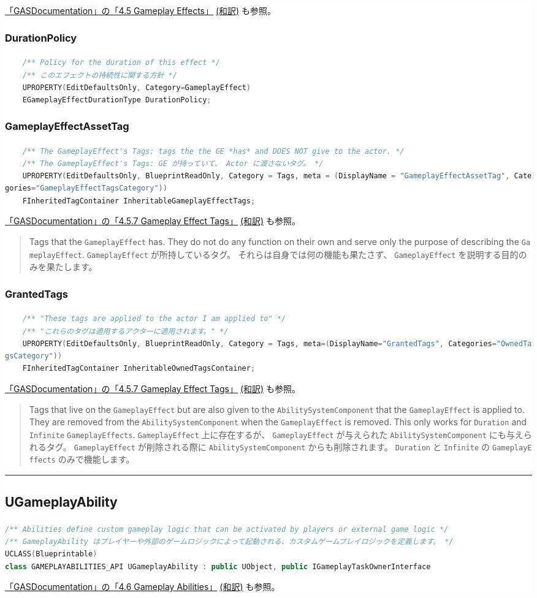 [「GASDocumentation」の「4.5 Gameplay Effects」](https://github.com/tranek/GASDocumentation#concepts-ge) [(和訳)](https://github.com/sentyaanko/GASDocumentation/blob/lang-ja/README.jp.md#concepts-ge) も参照。

### DurationPolicy
```c++
	/** Policy for the duration of this effect */
	/** このエフェクトの持続性に関する方針 */
	UPROPERTY(EditDefaultsOnly, Category=GameplayEffect)
	EGameplayEffectDurationType DurationPolicy;
```

### GameplayEffectAssetTag
```c++
	/** The GameplayEffect's Tags: tags the the GE *has* and DOES NOT give to the actor. */
	/** The GameplayEffect's Tags: GE が持っていて、 Actor に渡さないタグ。 */
	UPROPERTY(EditDefaultsOnly, BlueprintReadOnly, Category = Tags, meta = (DisplayName = "GameplayEffectAssetTag", Categories="GameplayEffectTagsCategory"))
	FInheritedTagContainer InheritableGameplayEffectTags;
```

[「GASDocumentation」の「4.5.7 Gameplay Effect Tags」](https://github.com/tranek/GASDocumentation#concepts-ge-tags) [(和訳)](https://github.com/sentyaanko/GASDocumentation/blob/lang-ja/README.jp.md#concepts-ge-tags) も参照。

> Tags that the `GameplayEffect` has. They do not do any function on their own and serve only the purpose of describing the `GameplayEffect`.
> `GameplayEffect` が所持しているタグ。 それらは自身では何の機能も果たさず、 `GameplayEffect` を説明する目的のみを果たします。

### GrantedTags
```c++
	/** "These tags are applied to the actor I am applied to" */
	/** "これらのタグは適用するアクターに適用されます。" */
	UPROPERTY(EditDefaultsOnly, BlueprintReadOnly, Category = Tags, meta=(DisplayName="GrantedTags", Categories="OwnedTagsCategory"))
	FInheritedTagContainer InheritableOwnedTagsContainer;
```

[「GASDocumentation」の「4.5.7 Gameplay Effect Tags」](https://github.com/tranek/GASDocumentation#concepts-ge-tags) [(和訳)](https://github.com/sentyaanko/GASDocumentation/blob/lang-ja/README.jp.md#concepts-ge-tags) も参照。

> Tags that live on the `GameplayEffect` but are also given to the `AbilitySystemComponent` that the `GameplayEffect` is applied to. They are removed from the `AbilitySystemComponent` when the `GameplayEffect` is removed. This only works for `Duration` and `Infinite` `GameplayEffects`.
> `GameplayEffect` 上に存在するが、 `GameplayEffect` が与えられた `AbilitySystemComponent` にも与えられるタグ。 `GameplayEffect` が削除される際に `AbilitySystemComponent` からも削除されます。 `Duration` と `Infinite` の `GameplayEffects` のみで機能します。

-----
## UGameplayAbility
```c++
/** Abilities define custom gameplay logic that can be activated by players or external game logic */
/** GameplayAbility はプレイヤーや外部のゲームロジックによって起動される、カスタムゲームプレイロジックを定義します。 */
UCLASS(Blueprintable)
class GAMEPLAYABILITIES_API UGameplayAbility : public UObject, public IGameplayTaskOwnerInterface
```
[「GASDocumentation」の「4.6 Gameplay Abilities」](https://github.com/tranek/GASDocumentation#concepts-ga) [(和訳)](https://github.com/sentyaanko/GASDocumentation/blob/lang-ja/README.jp.md#concepts-ga) も参照。
